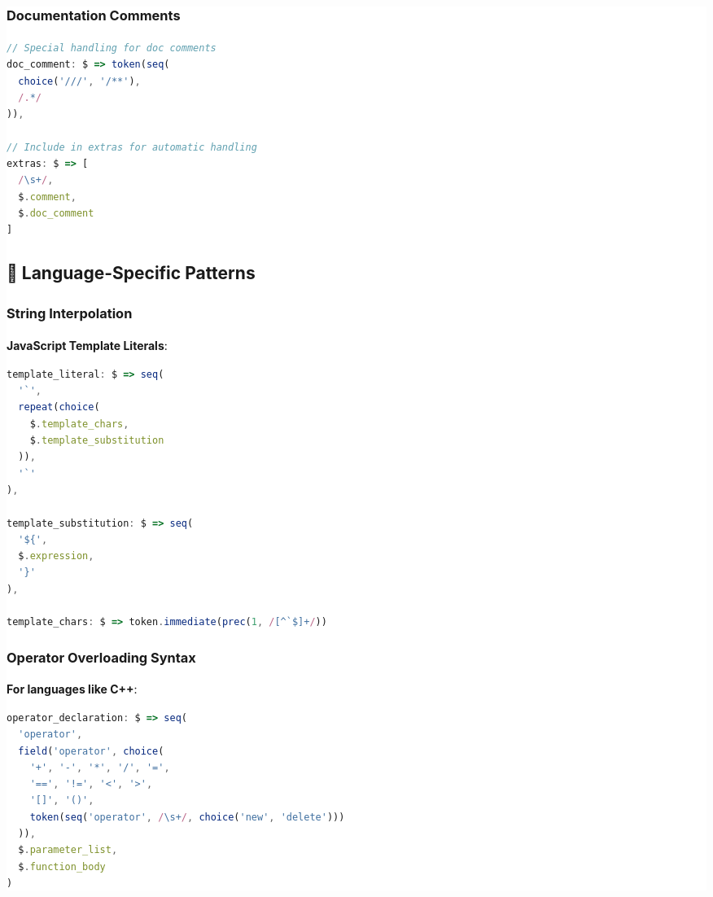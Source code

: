 ### Documentation Comments
```javascript
// Special handling for doc comments
doc_comment: $ => token(seq(
  choice('///', '/**'),
  /.*/
)),

// Include in extras for automatic handling
extras: $ => [
  /\s+/,
  $.comment,
  $.doc_comment
]
```

## 🎯 Language-Specific Patterns

### String Interpolation

**JavaScript Template Literals**:
```javascript
template_literal: $ => seq(
  '`',
  repeat(choice(
    $.template_chars,
    $.template_substitution
  )),
  '`'
),

template_substitution: $ => seq(
  '${',
  $.expression,
  '}'
),

template_chars: $ => token.immediate(prec(1, /[^`$]+/))
```

### Operator Overloading Syntax

**For languages like C++**:
```javascript
operator_declaration: $ => seq(
  'operator',
  field('operator', choice(
    '+', '-', '*', '/', '=',
    '==', '!=', '<', '>',
    '[]', '()',
    token(seq('operator', /\s+/, choice('new', 'delete')))
  )),
  $.parameter_list,
  $.function_body
)
```
